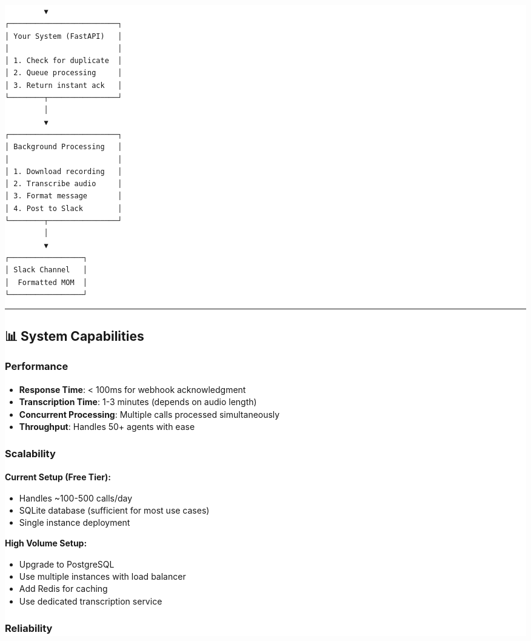 ```
         ▼
┌─────────────────────────┐
│ Your System (FastAPI)   │
│                         │
│ 1. Check for duplicate  │
│ 2. Queue processing     │
│ 3. Return instant ack   │
└────────┬────────────────┘
         │
         ▼
┌─────────────────────────┐
│ Background Processing   │
│                         │
│ 1. Download recording   │
│ 2. Transcribe audio     │
│ 3. Format message       │
│ 4. Post to Slack        │
└────────┬────────────────┘
         │
         ▼
┌─────────────────┐
│ Slack Channel   │
│  Formatted MOM  │
└─────────────────┘
```

---

## 📊 System Capabilities

### Performance

- **Response Time**: < 100ms for webhook acknowledgment
- **Transcription Time**: 1-3 minutes (depends on audio length)
- **Concurrent Processing**: Multiple calls processed simultaneously
- **Throughput**: Handles 50+ agents with ease

### Scalability

**Current Setup (Free Tier):**
- Handles ~100-500 calls/day
- SQLite database (sufficient for most use cases)
- Single instance deployment

**High Volume Setup:**
- Upgrade to PostgreSQL
- Use multiple instances with load balancer
- Add Redis for caching
- Use dedicated transcription service

### Reliability
